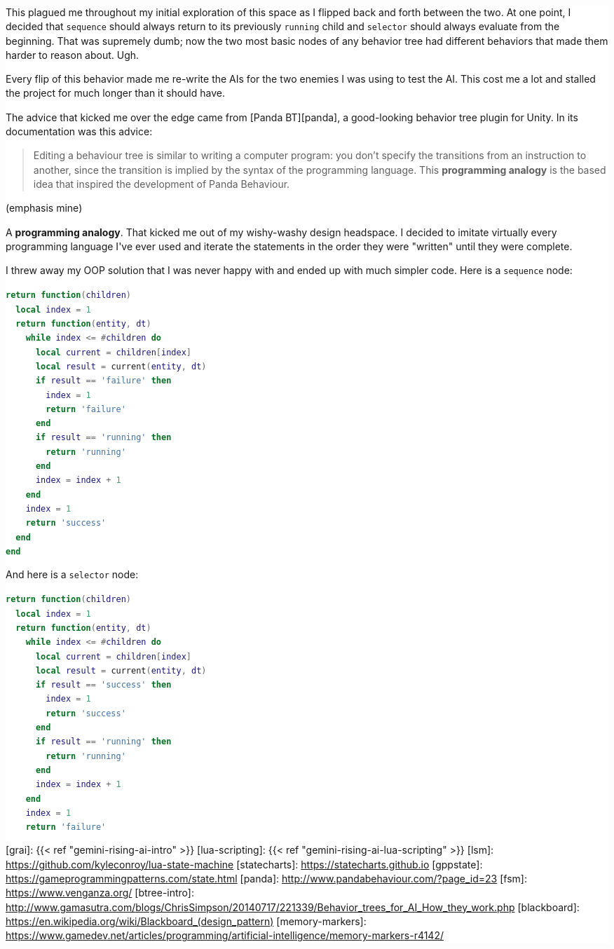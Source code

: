 This plagued me throughout my initial exploration of this space as I flipped back and forth between the two. At one point, I decided that `sequence` should always return to its previously `running` child and `selector` should always evaluate from the beginning. That was supremely dumb; now the two most basic nodes of any behavior tree had different behaviors that made them harder to reason about. Ugh.

Every flip of this behavior made me re-write the AIs for the two enemies I was using to test the AI. This cost me a lot and stalled the project for much longer than it should have.

The advice that kicked me over the edge came from [Panda BT][panda], a good-looking behavior tree plugin for Unity. In its documentation was this advice:

> Editing a behaviour tree is similar to writing a computer program: you don’t specify the transitions from an instruction to another, since the transition is implied by the syntax of the programming language. This **programming analogy** is the based idea that inspired the development of Panda Behaviour.

(emphasis mine)

A **programming analogy**. That kicked me out of my wishy-washy design headspace. I decided to imitate virtually every programming language I've ever used and iterate the statements in the order they were "written" until they were complete.

I threw away my OOP solution that I was never happy with and ended up with much simpler code. Here is a `sequence` node:

```lua
return function(children)
  local index = 1
  return function(entity, dt)
    while index <= #children do
      local current = children[index]
      local result = current(entity, dt)
      if result == 'failure' then
        index = 1
        return 'failure'
      end
      if result == 'running' then
        return 'running'
      end
      index = index + 1
    end
    index = 1
    return 'success'
  end
end
```

And here is a `selector` node:

```lua
return function(children)
  local index = 1
  return function(entity, dt)
    while index <= #children do
      local current = children[index]
      local result = current(entity, dt)
      if result == 'success' then
        index = 1
        return 'success'
      end
      if result == 'running' then
        return 'running'
      end
      index = index + 1
    end
    index = 1
    return 'failure'
```

[grai]: {{< ref "gemini-rising-ai-intro" >}}
[lua-scripting]: {{< ref "gemini-rising-ai-lua-scripting" >}}
[lsm]: https://github.com/kyleconroy/lua-state-machine
[statecharts]: https://statecharts.github.io
[gppstate]: https://gameprogrammingpatterns.com/state.html
[panda]: http://www.pandabehaviour.com/?page_id=23
[fsm]: https://www.venganza.org/
[btree-intro]: http://www.gamasutra.com/blogs/ChrisSimpson/20140717/221339/Behavior_trees_for_AI_How_they_work.php
[blackboard]: https://en.wikipedia.org/wiki/Blackboard_(design_pattern)
[memory-markers]: https://www.gamedev.net/articles/programming/artificial-intelligence/memory-markers-r4142/
